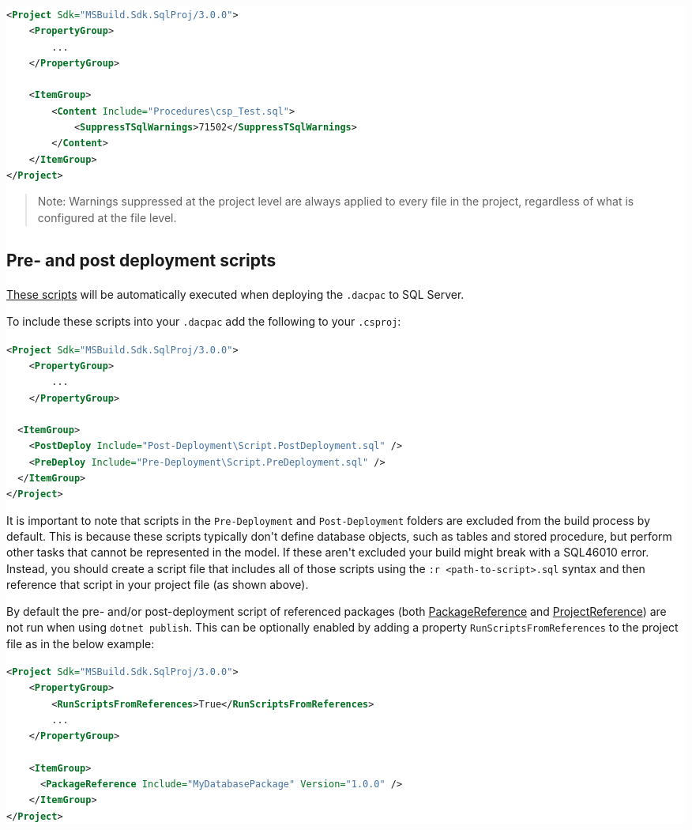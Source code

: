 ```xml
<Project Sdk="MSBuild.Sdk.SqlProj/3.0.0">
    <PropertyGroup>
        ...
    </PropertyGroup>

    <ItemGroup>
        <Content Include="Procedures\csp_Test.sql">
            <SuppressTSqlWarnings>71502</SuppressTSqlWarnings>
        </Content>
    </ItemGroup>
</Project>
```
> Note: Warnings suppressed at the project level are always applied to every file in the project, regardless of what is configured at the file level.

## Pre- and post deployment scripts
[These scripts](https://learn.microsoft.com/sql/tools/sql-database-projects/concepts/pre-post-deployment-scripts) will be automatically executed when deploying the `.dacpac` to SQL Server.

To include these scripts into your `.dacpac` add the following to your `.csproj`:

```xml
<Project Sdk="MSBuild.Sdk.SqlProj/3.0.0">
    <PropertyGroup>
        ...
    </PropertyGroup>

  <ItemGroup>
    <PostDeploy Include="Post-Deployment\Script.PostDeployment.sql" />
    <PreDeploy Include="Pre-Deployment\Script.PreDeployment.sql" />
  </ItemGroup>
</Project>
```

It is important to note that scripts in the `Pre-Deployment` and `Post-Deployment` folders are excluded from the build process by default. This is because these scripts typically don't define database objects, such as tables and stored procedure, but perform other tasks that cannot be represented in the model. If these aren't excluded your build might break with a SQL46010 error. Instead, you should create a script file that includes all of those scripts using the `:r <path-to-script>.sql` syntax and then reference that script in your project file (as shown above).

By default the pre- and/or post-deployment script of referenced packages (both [PackageReference](#package-references) and [ProjectReference](#project-references)) are not run when using `dotnet publish`. This can be optionally enabled by adding a property `RunScriptsFromReferences` to the project file as in the below example:

```xml
<Project Sdk="MSBuild.Sdk.SqlProj/3.0.0">
    <PropertyGroup>
        <RunScriptsFromReferences>True</RunScriptsFromReferences>
        ...
    </PropertyGroup>

    <ItemGroup>
      <PackageReference Include="MyDatabasePackage" Version="1.0.0" />
    </ItemGroup>
</Project>
```
